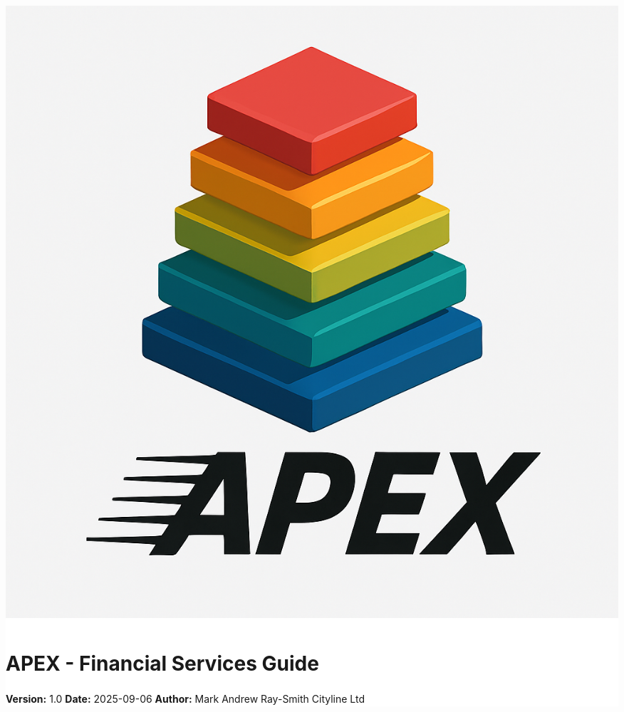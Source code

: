 ![APEX System Logo](APEX%20System%20logo.png)

# APEX - Financial Services Guide

**Version:** 1.0
**Date:** 2025-09-06
**Author:** Mark Andrew Ray-Smith Cityline Ltd
